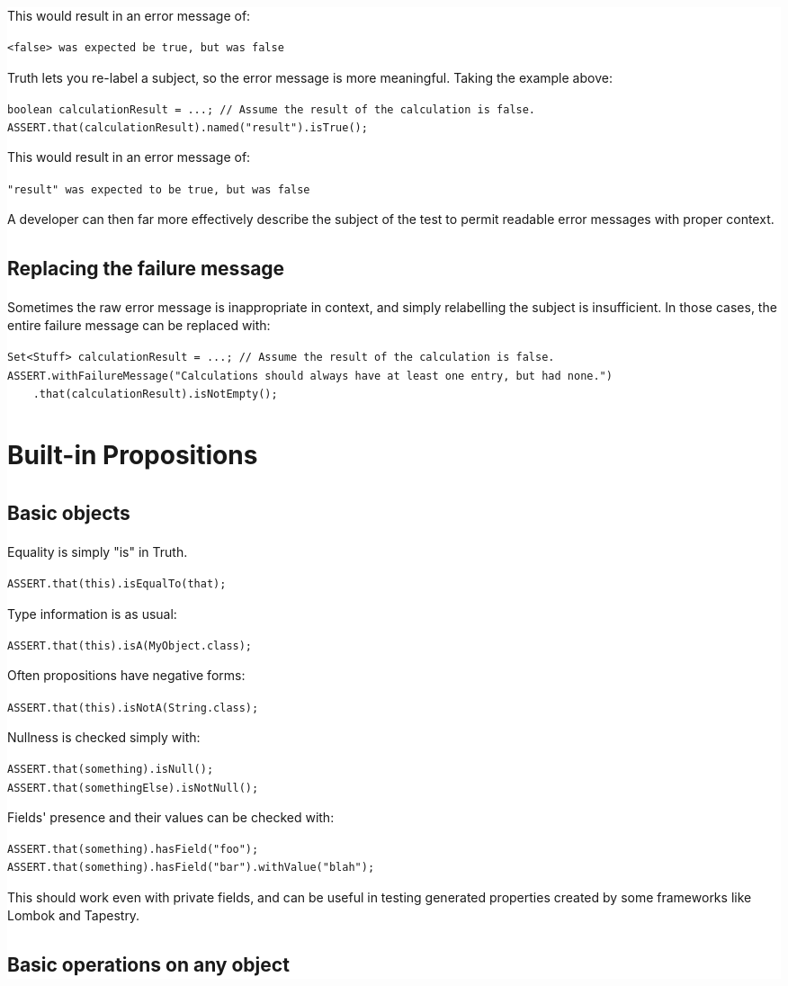 This would result in an error message of:

    <false> was expected be true, but was false

Truth lets you re-label a subject, so the error message is more meaningful.
Taking the example above:

	boolean calculationResult = ...; // Assume the result of the calculation is false.
    ASSERT.that(calculationResult).named("result").isTrue();

This would result in an error message of:

    "result" was expected to be true, but was false

A developer can then far more effectively describe the subject of the test to permit 
readable error messages with proper context.

## Replacing the failure message

Sometimes the raw error message is inappropriate in context, and simply relabelling the subject
is insufficient.  In those cases, the entire failure message can be replaced with:

	Set<Stuff> calculationResult = ...; // Assume the result of the calculation is false.
    ASSERT.withFailureMessage("Calculations should always have at least one entry, but had none.")
        .that(calculationResult).isNotEmpty();

# Built-in Propositions

## Basic objects

Equality is simply "is" in Truth.  

    ASSERT.that(this).isEqualTo(that);

Type information is as usual:

    ASSERT.that(this).isA(MyObject.class);

Often propositions have negative forms:

    ASSERT.that(this).isNotA(String.class);

Nullness is checked simply with:

    ASSERT.that(something).isNull();
    ASSERT.that(somethingElse).isNotNull();

Fields' presence and their values can be checked with:

    ASSERT.that(something).hasField("foo");
    ASSERT.that(something).hasField("bar").withValue("blah");
    
This should work even with private fields, and can be useful in testing 
generated properties created by some frameworks like Lombok and Tapestry.

## Basic operations on any object
